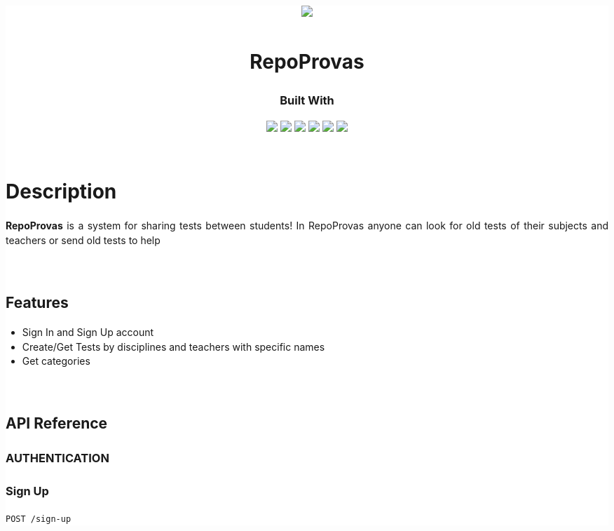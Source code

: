<p align="center">
  <img  width=300px src="https://user-images.githubusercontent.com/97575616/180822593-553c207a-ee85-4995-b612-877dbf87a6f2.png"

</p>
<h1 align="center">
  RepoProvas
</h1>
<div align="center">

  <h3>Built With</h3>

  <img src="https://img.shields.io/badge/PostgreSQL-316192?style=for-the-badge&logo=postgresql&logoColor=white" height="30px"/>
  <img src="https://img.shields.io/badge/Prisma-3982CE?style=for-the-badge&logo=Prisma&logoColor=white" height="30px"/>
  <img src="https://img.shields.io/badge/TypeScript-007ACC?style=for-the-badge&logo=typescript&logoColor=white" height="30px"/>
  <img src="https://img.shields.io/badge/Node.js-43853D?style=for-the-badge&logo=node.js&logoColor=white" height="30px"/>  
  <img src="https://img.shields.io/badge/Express.js-404D59?style=for-the-badge&logo=express.js&logoColor=white" height="30px"/>
  <img src="https://img.shields.io/badge/Heroku-430098?style=for-the-badge&logo=heroku&logoColor=white" height="30px"/>
  
</div>

<br/>

# Description
<p align="justify">
<b>RepoProvas</b> is a system for sharing tests between students! In RepoProvas anyone can look for old tests of their subjects 
and teachers or send old tests to help 

</p>

</br>

## Features

-   Sign In and Sign Up account
-   Create/Get Tests by disciplines and teachers with specific names
-   Get categories                                                                                   

</br>

## API Reference

### AUTHENTICATION

### Sign Up

```http
POST /sign-up
```
